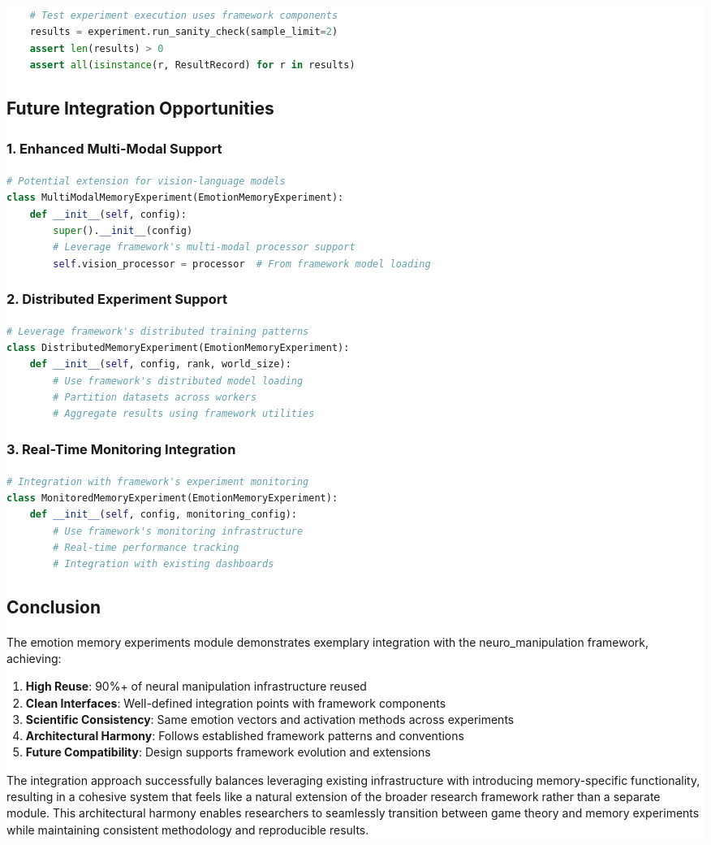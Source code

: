 ```python
    # Test experiment execution uses framework components
    results = experiment.run_sanity_check(sample_limit=2)
    assert len(results) > 0
    assert all(isinstance(r, ResultRecord) for r in results)
```

## Future Integration Opportunities

### **1. Enhanced Multi-Modal Support**
```python
# Potential extension for vision-language models
class MultiModalMemoryExperiment(EmotionMemoryExperiment):
    def __init__(self, config):
        super().__init__(config)
        # Leverage framework's multi-modal processor support
        self.vision_processor = processor  # From framework model loading
```

### **2. Distributed Experiment Support**
```python
# Leverage framework's distributed training patterns
class DistributedMemoryExperiment(EmotionMemoryExperiment):
    def __init__(self, config, rank, world_size):
        # Use framework's distributed model loading
        # Partition datasets across workers
        # Aggregate results using framework utilities
```

### **3. Real-Time Monitoring Integration**
```python
# Integration with framework's experiment monitoring
class MonitoredMemoryExperiment(EmotionMemoryExperiment):
    def __init__(self, config, monitoring_config):
        # Use framework's monitoring infrastructure
        # Real-time performance tracking
        # Integration with existing dashboards
```

## Conclusion

The emotion memory experiments module demonstrates exemplary integration with the neuro_manipulation framework, achieving:

1. **High Reuse**: 90%+ of neural manipulation infrastructure reused
2. **Clean Interfaces**: Well-defined integration points with framework components  
3. **Scientific Consistency**: Same emotion vectors and activation methods across experiments
4. **Architectural Harmony**: Follows established framework patterns and conventions
5. **Future Compatibility**: Design supports framework evolution and extensions

The integration approach successfully balances leveraging existing infrastructure with introducing memory-specific functionality, resulting in a cohesive system that feels like a natural extension of the broader research framework rather than a separate module. This architectural harmony enables researchers to seamlessly transition between game theory and memory experiments while maintaining consistent methodology and reproducible results.